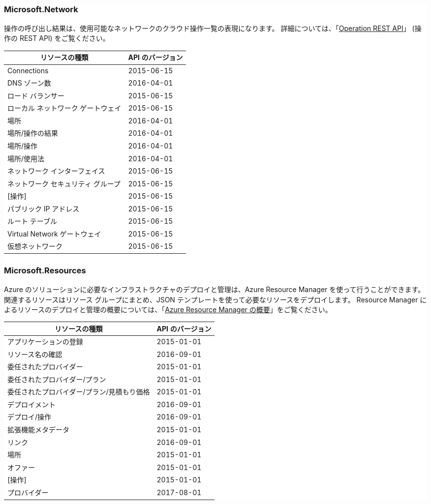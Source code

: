 ### <a name="microsoftnetwork"></a>Microsoft.Network

操作の呼び出し結果は、使用可能なネットワークのクラウド操作一覧の表現になります。 詳細については、「[Operation REST API](https://docs.microsoft.com/rest/api/operation/)」 (操作の REST API) をご覧ください。

| リソースの種類 | API のバージョン |
|---------------------------|--------------|
| Connections | 2015-06-15 |
| DNS ゾーン数 | 2016-04-01 |
| ロード バランサー | 2015-06-15 |
| ローカル ネットワーク ゲートウェイ | 2015-06-15 |
| 場所 | 2016-04-01 |
| 場所/操作の結果 | 2016-04-01 |
| 場所/操作 | 2016-04-01 |
| 場所/使用法 | 2016-04-01 |
| ネットワーク インターフェイス | 2015-06-15 |
| ネットワーク セキュリティ グループ | 2015-06-15 |
| [操作] | 2015-06-15 |
| パブリック IP アドレス | 2015-06-15 |
| ルート テーブル | 2015-06-15 |
| Virtual Network ゲートウェイ | 2015-06-15 |
| 仮想ネットワーク | 2015-06-15 |

### <a name="microsoftresources"></a>Microsoft.Resources

Azure のソリューションに必要なインフラストラクチャのデプロイと管理は、Azure Resource Manager を使って行うことができます。 関連するリソースはリソース グループにまとめ、JSON テンプレートを使って必要なリソースをデプロイします。 Resource Manager によるリソースのデプロイと管理の概要については、「[Azure Resource Manager の概要](https://docs.microsoft.com/azure/azure-resource-manager/resource-group-overview)」をご覧ください。

| リソースの種類 | API のバージョン |
|-----------------------------------------|-------------------|
| アプリケーションの登録 | 2015-01-01 |
| リソース名の確認 | 2016-09-01 |
| 委任されたプロバイダー | 2015-01-01 |
| 委任されたプロバイダー/プラン | 2015-01-01 |
| 委任されたプロバイダー/プラン/見積もり価格 | 2015-01-01 |
| デプロイメント | 2016-09-01 |
| デプロイ/操作 | 2016-09-01 |
| 拡張機能メタデータ | 2015-01-01 |
| リンク | 2016-09-01 |
| 場所 | 2015-01-01 |
| オファー | 2015-01-01 |
| [操作] | 2015-01-01 |
| プロバイダー | 2017-08-01 |
